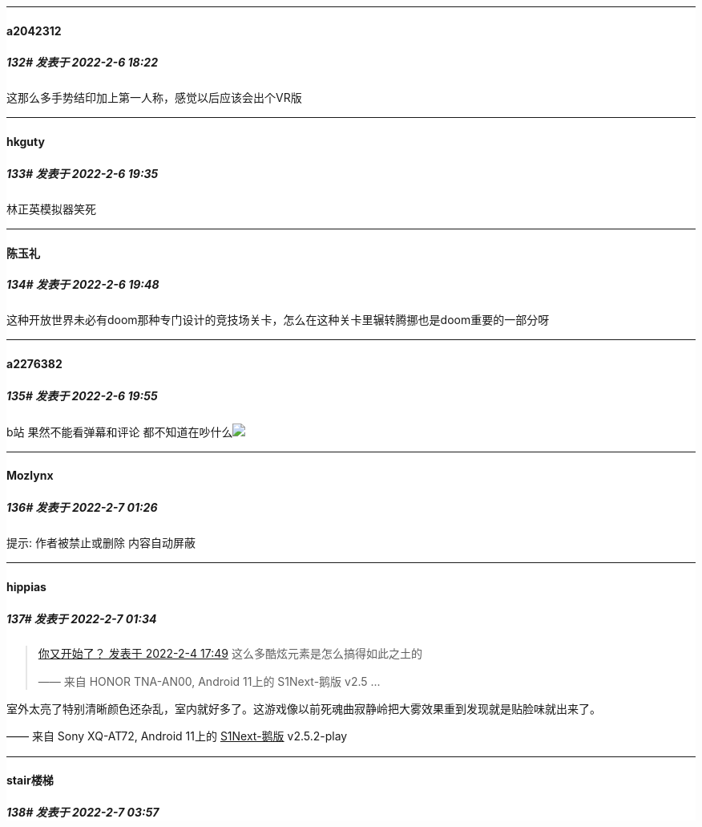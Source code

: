 *****

####  a2042312  
##### 132#       发表于 2022-2-6 18:22

这那么多手势结印加上第一人称，感觉以后应该会出个VR版

*****

####  hkguty  
##### 133#       发表于 2022-2-6 19:35

林正英模拟器笑死

*****

####  陈玉礼  
##### 134#       发表于 2022-2-6 19:48

这种开放世界未必有doom那种专门设计的竞技场关卡，怎么在这种关卡里辗转腾挪也是doom重要的一部分呀

*****

####  a2276382  
##### 135#       发表于 2022-2-6 19:55

b站 果然不能看弹幕和评论 都不知道在吵什么<img src="https://static.saraba1st.com/image/smiley/face2017/001.png" referrerpolicy="no-referrer">

*****

####  Mozlynx  
##### 136#       发表于 2022-2-7 01:26

提示: 作者被禁止或删除 内容自动屏蔽

*****

####  hippias  
##### 137#       发表于 2022-2-7 01:34

<blockquote><a href="httphttps://bbs.saraba1st.com/2b/forum.php?mod=redirect&amp;goto=findpost&amp;pid=54545334&amp;ptid=1941498" target="_blank">你又开始了？ 发表于 2022-2-4 17:49</a>
这么多酷炫元素是怎么搞得如此之土的

—— 来自 HONOR TNA-AN00, Android 11上的 S1Next-鹅版 v2.5 ...</blockquote>
室外太亮了特别清晰颜色还杂乱，室内就好多了。这游戏像以前死魂曲寂静岭把大雾效果重到发现就是贴脸味就出来了。

—— 来自 Sony XQ-AT72, Android 11上的 [S1Next-鹅版](https://github.com/ykrank/S1-Next/releases) v2.5.2-play

*****

####  stair楼梯  
##### 138#       发表于 2022-2-7 03:57
